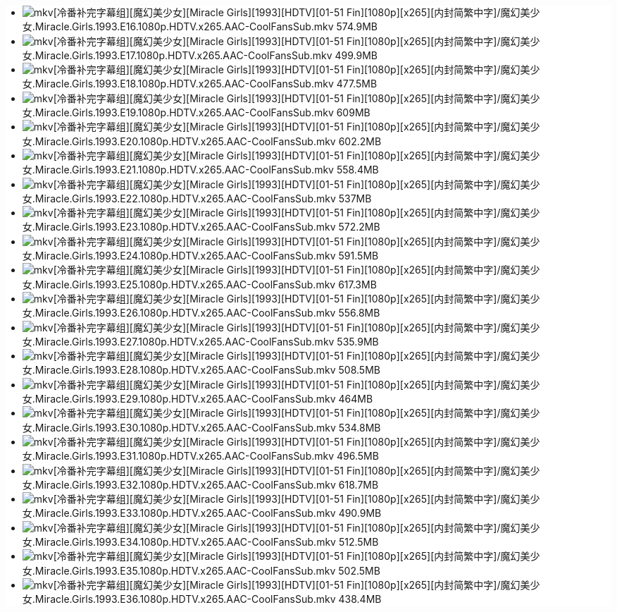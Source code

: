 * ![mkv](https://share.dmhy.org/images/icon/mkv.gif)\[冷番补完字幕组]\[魔幻美少女]\[Miracle Girls]\[1993]\[HDTV]\[01-51 Fin]\[1080p]\[x265]\[内封简繁中字]/魔幻美少女.Miracle.Girls.1993.E16.1080p.HDTV.x265.AAC-CoolFansSub.mkv 574.9MB
* ![mkv](https://share.dmhy.org/images/icon/mkv.gif)\[冷番补完字幕组]\[魔幻美少女]\[Miracle Girls]\[1993]\[HDTV]\[01-51 Fin]\[1080p]\[x265]\[内封简繁中字]/魔幻美少女.Miracle.Girls.1993.E17.1080p.HDTV.x265.AAC-CoolFansSub.mkv 499.9MB
* ![mkv](https://share.dmhy.org/images/icon/mkv.gif)\[冷番补完字幕组]\[魔幻美少女]\[Miracle Girls]\[1993]\[HDTV]\[01-51 Fin]\[1080p]\[x265]\[内封简繁中字]/魔幻美少女.Miracle.Girls.1993.E18.1080p.HDTV.x265.AAC-CoolFansSub.mkv 477.5MB
* ![mkv](https://share.dmhy.org/images/icon/mkv.gif)\[冷番补完字幕组]\[魔幻美少女]\[Miracle Girls]\[1993]\[HDTV]\[01-51 Fin]\[1080p]\[x265]\[内封简繁中字]/魔幻美少女.Miracle.Girls.1993.E19.1080p.HDTV.x265.AAC-CoolFansSub.mkv 609MB
* ![mkv](https://share.dmhy.org/images/icon/mkv.gif)\[冷番补完字幕组]\[魔幻美少女]\[Miracle Girls]\[1993]\[HDTV]\[01-51 Fin]\[1080p]\[x265]\[内封简繁中字]/魔幻美少女.Miracle.Girls.1993.E20.1080p.HDTV.x265.AAC-CoolFansSub.mkv 602.2MB
* ![mkv](https://share.dmhy.org/images/icon/mkv.gif)\[冷番补完字幕组]\[魔幻美少女]\[Miracle Girls]\[1993]\[HDTV]\[01-51 Fin]\[1080p]\[x265]\[内封简繁中字]/魔幻美少女.Miracle.Girls.1993.E21.1080p.HDTV.x265.AAC-CoolFansSub.mkv 558.4MB
* ![mkv](https://share.dmhy.org/images/icon/mkv.gif)\[冷番补完字幕组]\[魔幻美少女]\[Miracle Girls]\[1993]\[HDTV]\[01-51 Fin]\[1080p]\[x265]\[内封简繁中字]/魔幻美少女.Miracle.Girls.1993.E22.1080p.HDTV.x265.AAC-CoolFansSub.mkv 537MB
* ![mkv](https://share.dmhy.org/images/icon/mkv.gif)\[冷番补完字幕组]\[魔幻美少女]\[Miracle Girls]\[1993]\[HDTV]\[01-51 Fin]\[1080p]\[x265]\[内封简繁中字]/魔幻美少女.Miracle.Girls.1993.E23.1080p.HDTV.x265.AAC-CoolFansSub.mkv 572.2MB
* ![mkv](https://share.dmhy.org/images/icon/mkv.gif)\[冷番补完字幕组]\[魔幻美少女]\[Miracle Girls]\[1993]\[HDTV]\[01-51 Fin]\[1080p]\[x265]\[内封简繁中字]/魔幻美少女.Miracle.Girls.1993.E24.1080p.HDTV.x265.AAC-CoolFansSub.mkv 591.5MB
* ![mkv](https://share.dmhy.org/images/icon/mkv.gif)\[冷番补完字幕组]\[魔幻美少女]\[Miracle Girls]\[1993]\[HDTV]\[01-51 Fin]\[1080p]\[x265]\[内封简繁中字]/魔幻美少女.Miracle.Girls.1993.E25.1080p.HDTV.x265.AAC-CoolFansSub.mkv 617.3MB
* ![mkv](https://share.dmhy.org/images/icon/mkv.gif)\[冷番补完字幕组]\[魔幻美少女]\[Miracle Girls]\[1993]\[HDTV]\[01-51 Fin]\[1080p]\[x265]\[内封简繁中字]/魔幻美少女.Miracle.Girls.1993.E26.1080p.HDTV.x265.AAC-CoolFansSub.mkv 556.8MB
* ![mkv](https://share.dmhy.org/images/icon/mkv.gif)\[冷番补完字幕组]\[魔幻美少女]\[Miracle Girls]\[1993]\[HDTV]\[01-51 Fin]\[1080p]\[x265]\[内封简繁中字]/魔幻美少女.Miracle.Girls.1993.E27.1080p.HDTV.x265.AAC-CoolFansSub.mkv 535.9MB
* ![mkv](https://share.dmhy.org/images/icon/mkv.gif)\[冷番补完字幕组]\[魔幻美少女]\[Miracle Girls]\[1993]\[HDTV]\[01-51 Fin]\[1080p]\[x265]\[内封简繁中字]/魔幻美少女.Miracle.Girls.1993.E28.1080p.HDTV.x265.AAC-CoolFansSub.mkv 508.5MB
* ![mkv](https://share.dmhy.org/images/icon/mkv.gif)\[冷番补完字幕组]\[魔幻美少女]\[Miracle Girls]\[1993]\[HDTV]\[01-51 Fin]\[1080p]\[x265]\[内封简繁中字]/魔幻美少女.Miracle.Girls.1993.E29.1080p.HDTV.x265.AAC-CoolFansSub.mkv 464MB
* ![mkv](https://share.dmhy.org/images/icon/mkv.gif)\[冷番补完字幕组]\[魔幻美少女]\[Miracle Girls]\[1993]\[HDTV]\[01-51 Fin]\[1080p]\[x265]\[内封简繁中字]/魔幻美少女.Miracle.Girls.1993.E30.1080p.HDTV.x265.AAC-CoolFansSub.mkv 534.8MB
* ![mkv](https://share.dmhy.org/images/icon/mkv.gif)\[冷番补完字幕组]\[魔幻美少女]\[Miracle Girls]\[1993]\[HDTV]\[01-51 Fin]\[1080p]\[x265]\[内封简繁中字]/魔幻美少女.Miracle.Girls.1993.E31.1080p.HDTV.x265.AAC-CoolFansSub.mkv 496.5MB
* ![mkv](https://share.dmhy.org/images/icon/mkv.gif)\[冷番补完字幕组]\[魔幻美少女]\[Miracle Girls]\[1993]\[HDTV]\[01-51 Fin]\[1080p]\[x265]\[内封简繁中字]/魔幻美少女.Miracle.Girls.1993.E32.1080p.HDTV.x265.AAC-CoolFansSub.mkv 618.7MB
* ![mkv](https://share.dmhy.org/images/icon/mkv.gif)\[冷番补完字幕组]\[魔幻美少女]\[Miracle Girls]\[1993]\[HDTV]\[01-51 Fin]\[1080p]\[x265]\[内封简繁中字]/魔幻美少女.Miracle.Girls.1993.E33.1080p.HDTV.x265.AAC-CoolFansSub.mkv 490.9MB
* ![mkv](https://share.dmhy.org/images/icon/mkv.gif)\[冷番补完字幕组]\[魔幻美少女]\[Miracle Girls]\[1993]\[HDTV]\[01-51 Fin]\[1080p]\[x265]\[内封简繁中字]/魔幻美少女.Miracle.Girls.1993.E34.1080p.HDTV.x265.AAC-CoolFansSub.mkv 512.5MB
* ![mkv](https://share.dmhy.org/images/icon/mkv.gif)\[冷番补完字幕组]\[魔幻美少女]\[Miracle Girls]\[1993]\[HDTV]\[01-51 Fin]\[1080p]\[x265]\[内封简繁中字]/魔幻美少女.Miracle.Girls.1993.E35.1080p.HDTV.x265.AAC-CoolFansSub.mkv 502.5MB
* ![mkv](https://share.dmhy.org/images/icon/mkv.gif)\[冷番补完字幕组]\[魔幻美少女]\[Miracle Girls]\[1993]\[HDTV]\[01-51 Fin]\[1080p]\[x265]\[内封简繁中字]/魔幻美少女.Miracle.Girls.1993.E36.1080p.HDTV.x265.AAC-CoolFansSub.mkv 438.4MB